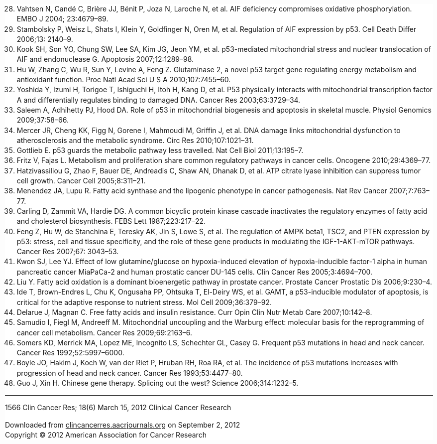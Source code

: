28. Vahtsen N, Candé C, Brière JJ, Bénit P, Joza N, Laroche N, et al. AIF deficiency compromises oxidative phosphorylation. EMBO J 2004; 23:4679–89.
29. Stambolsky P, Weisz L, Shats I, Klein Y, Goldfinger N, Oren M, et al. Regulation of AIF expression by p53. Cell Death Differ 2006;13: 2140–9.
30. Kook SH, Son YO, Chung SW, Lee SA, Kim JG, Jeon YM, et al. p53-mediated mitochondrial stress and nuclear translocation of AIF and endonuclease G. Apoptosis 2007;12:1289–98.
31. Hu W, Zhang C, Wu R, Sun Y, Levine A, Feng Z. Glutaminase 2, a novel p53 target gene regulating energy metabolism and antioxidant function. Proc Natl Acad Sci U S A 2010;107:7455–60.
32. Yoshida Y, Izumi H, Torigoe T, Ishiguchi H, Itoh H, Kang D, et al. P53 physically interacts with mitochondrial transcription factor A and differentially regulates binding to damaged DNA. Cancer Res 2003;63:3729–34.
33. Saleem A, Adhihetty PJ, Hood DA. Role of p53 in mitochondrial biogenesis and apoptosis in skeletal muscle. Physiol Genomics 2009;37:58–66.
34. Mercer JR, Cheng KK, Figg N, Gorene I, Mahmoudi M, Griffin J, et al. DNA damage links mitochondrial dysfunction to atherosclerosis and the metabolic syndrome. Circ Res 2010;107:1021–31.
35. Gottlieb E. p53 guards the metabolic pathway less travelled. Nat Cell Biol 2011;13:195–7.
36. Fritz V, Fajas L. Metabolism and proliferation share common regulatory pathways in cancer cells. Oncogene 2010;29:4369–77.
37. Hatzivassiliou G, Zhao F, Bauer DE, Andreadis C, Shaw AN, Dhanak D, et al. ATP citrate lyase inhibition can suppress tumor cell growth. Cancer Cell 2005;8:311–21.
38. Menendez JA, Lupu R. Fatty acid synthase and the lipogenic phenotype in cancer pathogenesis. Nat Rev Cancer 2007;7:763–77.
39. Carling D, Zammit VA, Hardie DG. A common bicyclic protein kinase cascade inactivates the regulatory enzymes of fatty acid and cholesterol biosynthesis. FEBS Lett 1987;223:217–22.
40. Feng Z, Hu W, de Stanchina E, Teresky AK, Jin S, Lowe S, et al. The regulation of AMPK beta1, TSC2, and PTEN expression by p53: stress, cell and tissue specificity, and the role of these gene products in modulating the IGF-1-AKT-mTOR pathways. Cancer Res 2007;67: 3043–53.
41. Kwon SJ, Lee YJ. Effect of low glutamine/glucose on hypoxia-induced elevation of hypoxia-inducible factor-1 alpha in human pancreatic cancer MiaPaCa-2 and human prostatic cancer DU-145 cells. Clin Cancer Res 2005;3:4694–700.
42. Liu Y. Fatty acid oxidation is a dominant bioenergetic pathway in prostate cancer. Prostate Cancer Prostatic Dis 2006;9:230–4.
43. Ide T, Brown-Endres L, Chu K, Ongusaha PP, Ohtsuka T, El-Deiry WS, et al. GAMT, a p53-inducible modulator of apoptosis, is critical for the adaptive response to nutrient stress. Mol Cell 2009;36:379–92.
44. Delarue J, Magnan C. Free fatty acids and insulin resistance. Curr Opin Clin Nutr Metab Care 2007;10:142–8.
45. Samudio I, Fiegl M, Andreeff M. Mitochondrial uncoupling and the Warburg effect: molecular basis for the reprogramming of cancer cell metabolism. Cancer Res 2009;69:2163–6.
46. Somers KD, Merrick MA, Lopez ME, Incognito LS, Schechter GL, Casey G. Frequent p53 mutations in head and neck cancer. Cancer Res 1992;52:5997–6000.
47. Boyle JO, Hakim J, Koch W, van der Riet P, Hruban RH, Roa RA, et al. The incidence of p53 mutations increases with progression of head and neck cancer. Cancer Res 1993;53:4477–80.
48. Guo J, Xin H. Chinese gene therapy. Splicing out the west? Science 2006;314:1232–5.

---

1566 Clin Cancer Res; 18(6) March 15, 2012 Clinical Cancer Research

Downloaded from [clincancerres.aacrjournals.org](https://clincancerres.aacrjournals.org) on September 2, 2012  
Copyright © 2012 American Association for Cancer Research
